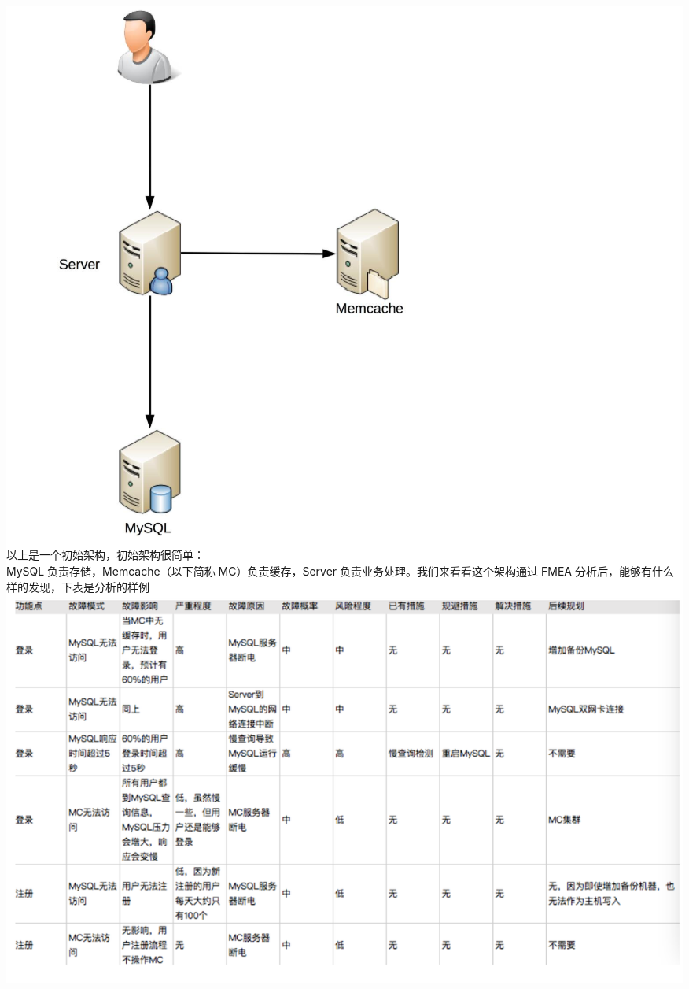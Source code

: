 ![](fmea案例.png)    
以上是一个初始架构，初始架构很简单：  
MySQL 负责存储，Memcache（以下简称 MC）负责缓存，Server 负责业务处理。我们来看看这个架构通过 FMEA 分析后，能够有什么样的发现，下表是分析的样例  
![](fmea案例分析表.png)  